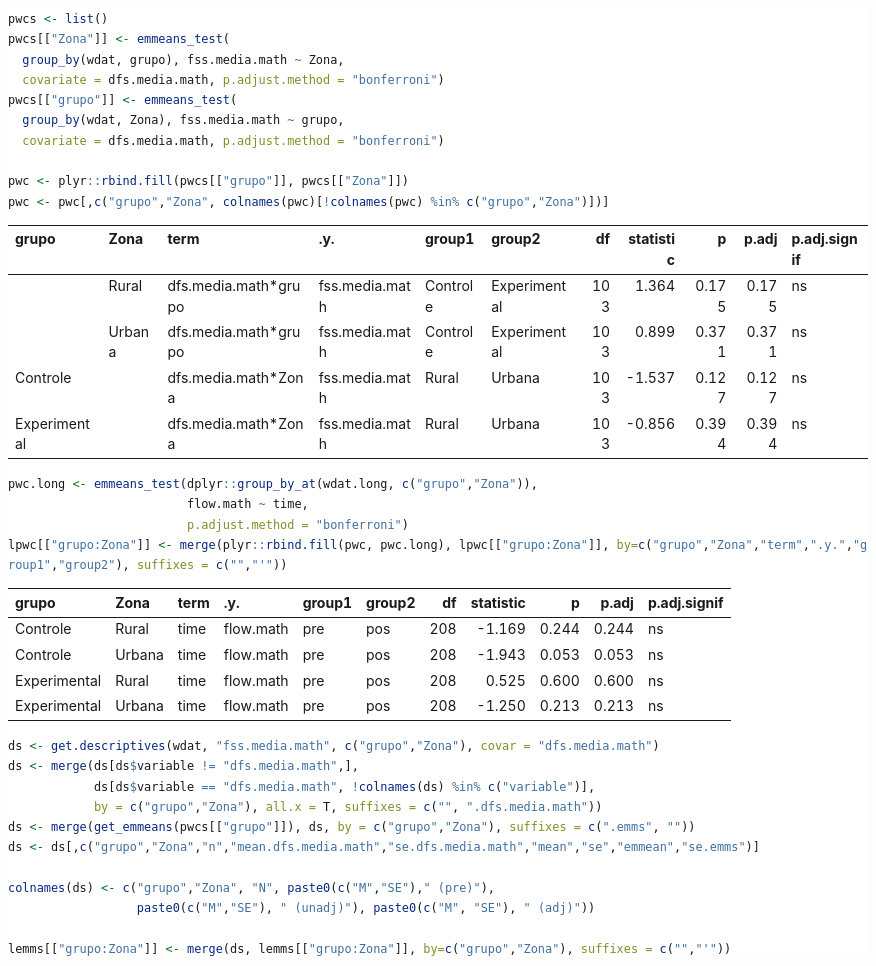 ``` r
pwcs <- list()
pwcs[["Zona"]] <- emmeans_test(
  group_by(wdat, grupo), fss.media.math ~ Zona,
  covariate = dfs.media.math, p.adjust.method = "bonferroni")
pwcs[["grupo"]] <- emmeans_test(
  group_by(wdat, Zona), fss.media.math ~ grupo,
  covariate = dfs.media.math, p.adjust.method = "bonferroni")

pwc <- plyr::rbind.fill(pwcs[["grupo"]], pwcs[["Zona"]])
pwc <- pwc[,c("grupo","Zona", colnames(pwc)[!colnames(pwc) %in% c("grupo","Zona")])]
```

| grupo        | Zona   | term                  | .y.            | group1   | group2       |  df | statistic |     p | p.adj | p.adj.signif |
|:-------------|:-------|:----------------------|:---------------|:---------|:-------------|----:|----------:|------:|------:|:-------------|
|              | Rural  | dfs.media.math\*grupo | fss.media.math | Controle | Experimental | 103 |     1.364 | 0.175 | 0.175 | ns           |
|              | Urbana | dfs.media.math\*grupo | fss.media.math | Controle | Experimental | 103 |     0.899 | 0.371 | 0.371 | ns           |
| Controle     |        | dfs.media.math\*Zona  | fss.media.math | Rural    | Urbana       | 103 |    -1.537 | 0.127 | 0.127 | ns           |
| Experimental |        | dfs.media.math\*Zona  | fss.media.math | Rural    | Urbana       | 103 |    -0.856 | 0.394 | 0.394 | ns           |

``` r
pwc.long <- emmeans_test(dplyr::group_by_at(wdat.long, c("grupo","Zona")),
                         flow.math ~ time,
                         p.adjust.method = "bonferroni")
lpwc[["grupo:Zona"]] <- merge(plyr::rbind.fill(pwc, pwc.long), lpwc[["grupo:Zona"]], by=c("grupo","Zona","term",".y.","group1","group2"), suffixes = c("","'"))
```

| grupo        | Zona   | term | .y.       | group1 | group2 |  df | statistic |     p | p.adj | p.adj.signif |
|:-------------|:-------|:-----|:----------|:-------|:-------|----:|----------:|------:|------:|:-------------|
| Controle     | Rural  | time | flow.math | pre    | pos    | 208 |    -1.169 | 0.244 | 0.244 | ns           |
| Controle     | Urbana | time | flow.math | pre    | pos    | 208 |    -1.943 | 0.053 | 0.053 | ns           |
| Experimental | Rural  | time | flow.math | pre    | pos    | 208 |     0.525 | 0.600 | 0.600 | ns           |
| Experimental | Urbana | time | flow.math | pre    | pos    | 208 |    -1.250 | 0.213 | 0.213 | ns           |

``` r
ds <- get.descriptives(wdat, "fss.media.math", c("grupo","Zona"), covar = "dfs.media.math")
ds <- merge(ds[ds$variable != "dfs.media.math",],
            ds[ds$variable == "dfs.media.math", !colnames(ds) %in% c("variable")],
            by = c("grupo","Zona"), all.x = T, suffixes = c("", ".dfs.media.math"))
ds <- merge(get_emmeans(pwcs[["grupo"]]), ds, by = c("grupo","Zona"), suffixes = c(".emms", ""))
ds <- ds[,c("grupo","Zona","n","mean.dfs.media.math","se.dfs.media.math","mean","se","emmean","se.emms")]

colnames(ds) <- c("grupo","Zona", "N", paste0(c("M","SE")," (pre)"),
                  paste0(c("M","SE"), " (unadj)"), paste0(c("M", "SE"), " (adj)"))

lemms[["grupo:Zona"]] <- merge(ds, lemms[["grupo:Zona"]], by=c("grupo","Zona"), suffixes = c("","'"))
```
